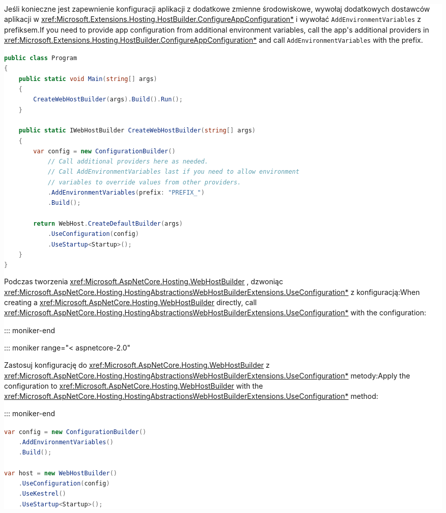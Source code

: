 <span data-ttu-id="3b33b-343">Jeśli konieczne jest zapewnienie konfiguracji aplikacji z dodatkowe zmienne środowiskowe, wywołaj dodatkowych dostawców aplikacji w <xref:Microsoft.Extensions.Hosting.HostBuilder.ConfigureAppConfiguration*> i wywołać `AddEnvironmentVariables` z prefiksem.</span><span class="sxs-lookup"><span data-stu-id="3b33b-343">If you need to provide app configuration from additional environment variables, call the app's additional providers in <xref:Microsoft.Extensions.Hosting.HostBuilder.ConfigureAppConfiguration*> and call `AddEnvironmentVariables` with the prefix.</span></span>

```csharp
public class Program
{
    public static void Main(string[] args)
    {
        CreateWebHostBuilder(args).Build().Run();
    }

    public static IWebHostBuilder CreateWebHostBuilder(string[] args)
    {
        var config = new ConfigurationBuilder()
            // Call additional providers here as needed.
            // Call AddEnvironmentVariables last if you need to allow environment
            // variables to override values from other providers.
            .AddEnvironmentVariables(prefix: "PREFIX_")
            .Build();

        return WebHost.CreateDefaultBuilder(args)
            .UseConfiguration(config)
            .UseStartup<Startup>();
    }
}
```

<span data-ttu-id="3b33b-344">Podczas tworzenia <xref:Microsoft.AspNetCore.Hosting.WebHostBuilder> , dzwoniąc <xref:Microsoft.AspNetCore.Hosting.HostingAbstractionsWebHostBuilderExtensions.UseConfiguration*> z konfiguracją:</span><span class="sxs-lookup"><span data-stu-id="3b33b-344">When creating a <xref:Microsoft.AspNetCore.Hosting.WebHostBuilder> directly, call <xref:Microsoft.AspNetCore.Hosting.HostingAbstractionsWebHostBuilderExtensions.UseConfiguration*> with the configuration:</span></span>

::: moniker-end

::: moniker range="< aspnetcore-2.0"

<span data-ttu-id="3b33b-345">Zastosuj konfigurację do <xref:Microsoft.AspNetCore.Hosting.WebHostBuilder> z <xref:Microsoft.AspNetCore.Hosting.HostingAbstractionsWebHostBuilderExtensions.UseConfiguration*> metody:</span><span class="sxs-lookup"><span data-stu-id="3b33b-345">Apply the configuration to <xref:Microsoft.AspNetCore.Hosting.WebHostBuilder> with the <xref:Microsoft.AspNetCore.Hosting.HostingAbstractionsWebHostBuilderExtensions.UseConfiguration*> method:</span></span>

::: moniker-end

```csharp
var config = new ConfigurationBuilder()
    .AddEnvironmentVariables()
    .Build();

var host = new WebHostBuilder()
    .UseConfiguration(config)
    .UseKestrel()
    .UseStartup<Startup>();
```
